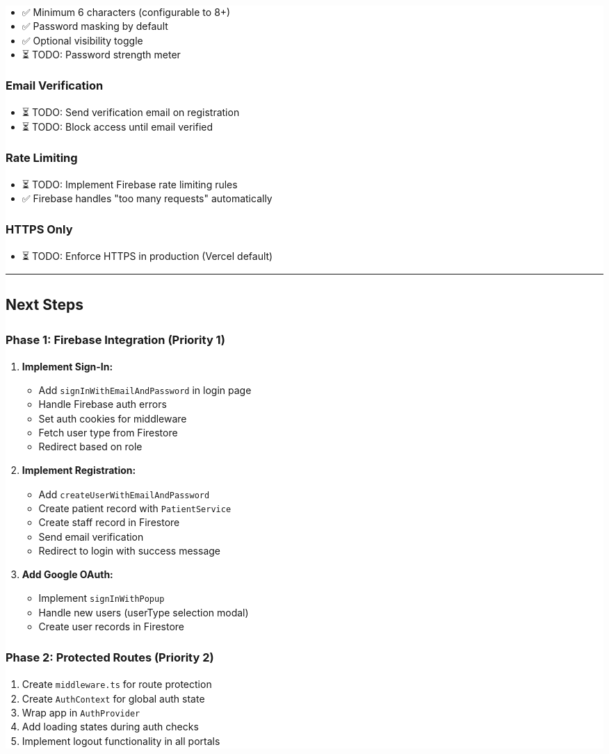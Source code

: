 -   ✅ Minimum 6 characters (configurable to 8+)
-   ✅ Password masking by default
-   ✅ Optional visibility toggle
-   ⏳ TODO: Password strength meter

### Email Verification

-   ⏳ TODO: Send verification email on registration
-   ⏳ TODO: Block access until email verified

### Rate Limiting

-   ⏳ TODO: Implement Firebase rate limiting rules
-   ✅ Firebase handles "too many requests" automatically

### HTTPS Only

-   ⏳ TODO: Enforce HTTPS in production (Vercel default)

---

## Next Steps

### Phase 1: Firebase Integration (Priority 1)

1. **Implement Sign-In:**

    - Add `signInWithEmailAndPassword` in login page
    - Handle Firebase auth errors
    - Set auth cookies for middleware
    - Fetch user type from Firestore
    - Redirect based on role

2. **Implement Registration:**

    - Add `createUserWithEmailAndPassword`
    - Create patient record with `PatientService`
    - Create staff record in Firestore
    - Send email verification
    - Redirect to login with success message

3. **Add Google OAuth:**
    - Implement `signInWithPopup`
    - Handle new users (userType selection modal)
    - Create user records in Firestore

### Phase 2: Protected Routes (Priority 2)

1. Create `middleware.ts` for route protection
2. Create `AuthContext` for global auth state
3. Wrap app in `AuthProvider`
4. Add loading states during auth checks
5. Implement logout functionality in all portals
